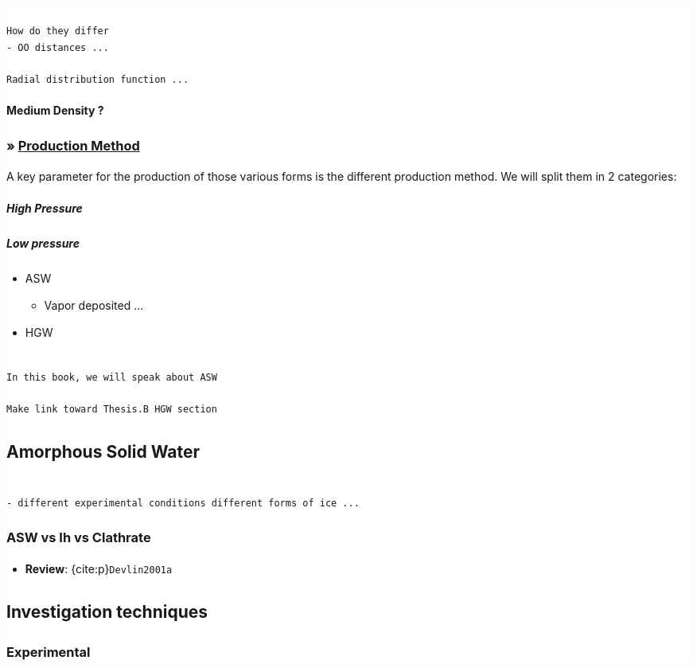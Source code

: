 ```{note}

How do they differ 
- OO distances ...

Radial distribution function ...

```


#### <strong> Medium Density ? </strong>


### <strong>&#187;  <u>Production Method </u></strong>

A key parameter for the production of those various forms is the different production method. We will split them in 2 categories:

##### High Pressure 



##### Low pressure 

- ASW 

    - Vapor deposited ...

- HGW

```{note}

In this book, we will speak about ASW

Make link toward Thesis.B HGW section

```


## Amorphous Solid Water

```{note}

- different experimental conditions different forms of ice ...

```


### ASW vs Ih vs Clathrate



- **Review**: {cite:p}`Devlin2001a`


## Investigation techniques


### Experimental
